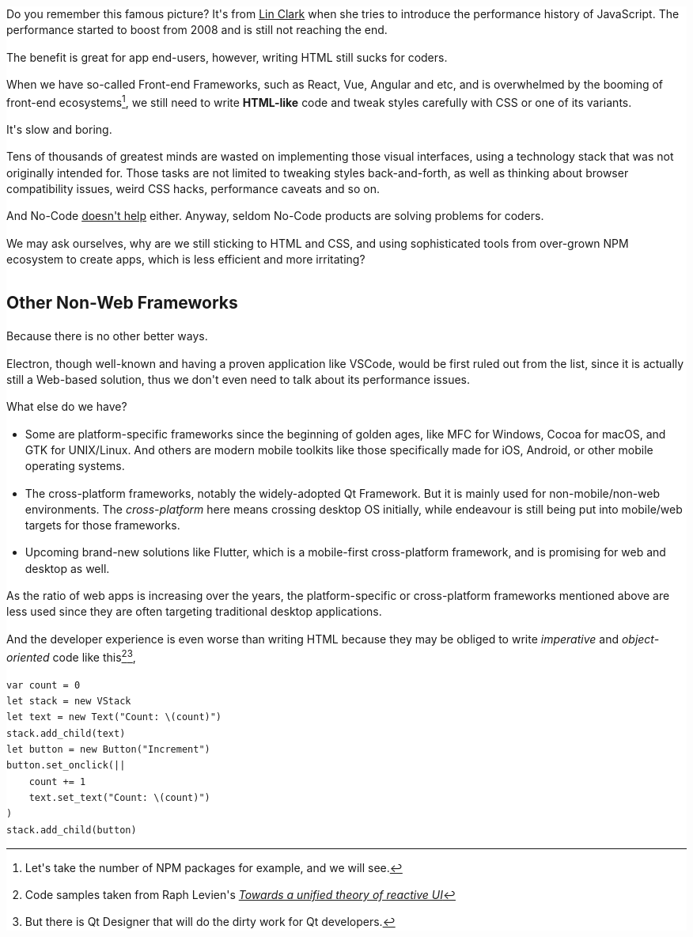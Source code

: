 Do you remember this famous picture? It's from [Lin Clark](https://hacks.mozilla.org/2017/02/a-cartoon-intro-to-webassembly/) when she tries to introduce the performance history of JavaScript. The performance started to boost from 2008 and is still not reaching the end.

The benefit is great for app end-users, however, writing HTML still sucks for coders.

When we have so-called Front-end Frameworks, such as React, Vue, Angular and etc, and is overwhelmed by the booming of front-end ecosystems[^feco], we still need to write **HTML-like** code and tweak styles carefully with CSS or one of its variants.

[^feco]: Let's take the number of NPM packages for example, and we will see.

It's slow and boring.

Tens of thousands of greatest minds are wasted on implementing those visual interfaces, using a technology stack that was not originally intended for. Those tasks are not limited to tweaking styles back-and-forth, as well as thinking about browser compatibility issues, weird CSS hacks, performance caveats and so on.

And No-Code [doesn't help](https://rogovoy.me/blog/writing-html-sucks) either. Anyway, seldom No-Code products are solving problems for coders.

We may ask ourselves, why are we still sticking to HTML and CSS, and using sophisticated tools from over-grown NPM ecosystem to create apps, which is less efficient and more irritating?

## Other Non-Web Frameworks

Because there is no other better ways.

Electron, though well-known and having a proven application like VSCode, would be first ruled out from the list, since it is actually still a Web-based solution, thus we don't even need to talk about its performance issues.

What else do we have?

- Some are platform-specific frameworks since the beginning of golden ages, like MFC for Windows, Cocoa for macOS, and GTK for UNIX/Linux. And others are modern mobile toolkits like those specifically made for iOS, Android, or other mobile operating systems.

- The cross-platform frameworks, notably the widely-adopted Qt Framework. But it is mainly used for non-mobile/non-web environments. The *cross-platform* here means crossing desktop OS initially, while endeavour is still being put into mobile/web targets for those frameworks.

- Upcoming brand-new solutions like Flutter, which is a mobile-first cross-platform framework, and is promising for web and desktop as well.

As the ratio of web apps is increasing over the years, the platform-specific or cross-platform frameworks mentioned above are less used since they are often targeting traditional desktop applications.

And the developer experience is even worse than writing HTML because they may be obliged to write *imperative* and *object-oriented* code like this[^coderef][^qtdesigner],
```
var count = 0
let stack = new VStack
let text = new Text("Count: \(count)")
stack.add_child(text)
let button = new Button("Increment")
button.set_onclick(||
    count += 1
    text.set_text("Count: \(count)")
)
stack.add_child(button)
```


[^wora]: Sounds like Java right? But for this time, it's not about programming languages, but about GUI frameworks.
[^wh]: Here writing HTML actually means writing HTML+CSS.
[^webapp]: Actually the trend started more earlier with the advent of Web 2.0 and AJAX technology, but those made are more of web-site than web-app, like Facebook.
[^coderef]: Code samples taken from Raph Levien's [*Towards a unified theory of reactive UI*](https://raphlinus.github.io/ui/druid/2019/11/22/reactive-ui.html)
[^qtdesigner]: But there is Qt Designer that will do the dirty work for Qt developers.
[^rn]: Similar work is done in [React Native](https://reactnative.dev/), which allows coding in React but rendering with native system widgets.
[^fep]: One evidence is that front-end programmer gets lower salary standard. The FE programmers always come and go, but good FE programmer is rare and is eagerly demanded by the market, which is really weird.